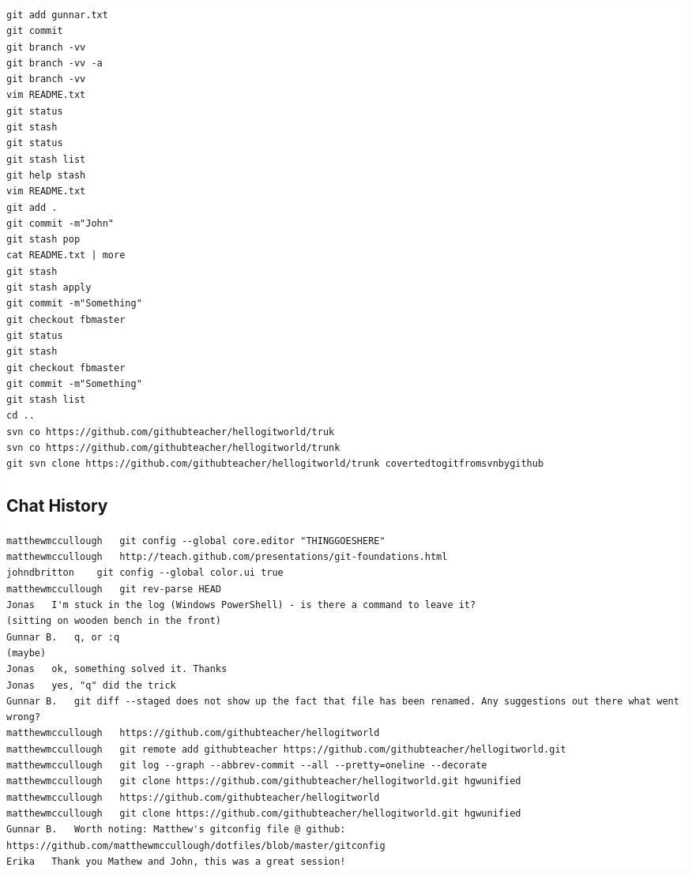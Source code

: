     git add gunnar.txt
    git commit
    git branch -vv
    git branch -vv -a
    git branch -vv
    vim README.txt
    git status
    git stash
    git status
    git stash list
    git help stash
    vim README.txt
    git add .
    git commit -m"John"
    git stash pop
    cat README.txt | more
    git stash
    git stash apply
    git commit -m"Something"
    git checkout fbmaster 
    git status
    git stash
    git checkout fbmaster 
    git commit -m"Something"
    git stash list
    cd ..
    svn co https://github.com/githubteacher/hellogitworld/truk
    svn co https://github.com/githubteacher/hellogitworld/trunk
    git svn clone https://github.com/githubteacher/hellogitworld/trunk covertedtogitfromsvnbygithub


## Chat History

    matthewmccullough   git config --global core.editor "THINGGOESHERE"
    matthewmccullough   http://teach.github.com/presentations/git-foundations.html
    johndbritton    git config --global color.ui true
    matthewmccullough   git rev-parse HEAD
    Jonas   I'm stuck in the log (Windows PowerShell) - is there a command to leave it?
    (sitting on wooden bench in the front)
    Gunnar B.   q, or :q
    (maybe)
    Jonas   ok, something solved it. Thanks
    Jonas   yes, "q" did the trick
    Gunnar B.   git diff --staged does not show up the fact that file has been renamed. Any suggestions out there what went wrong?
    matthewmccullough   https://github.com/githubteacher/hellogitworld
    matthewmccullough   git remote add githubteacher https://github.com/githubteacher/hellogitworld.git
    matthewmccullough   git log --graph --abbrev-commit --all --pretty=oneline --decorate
    matthewmccullough   git clone https://github.com/githubteacher/hellogitworld.git hgwunified
    matthewmccullough   https://github.com/githubteacher/hellogitworld
    matthewmccullough   git clone https://github.com/githubteacher/hellogitworld.git hgwunified
    Gunnar B.   Worth noting: Matthew's gitconfig file @ github:
    https://github.com/matthewmccullough/dotfiles/blob/master/gitconfig
    Erika   Thank you Mathew and John, this was a great session!
